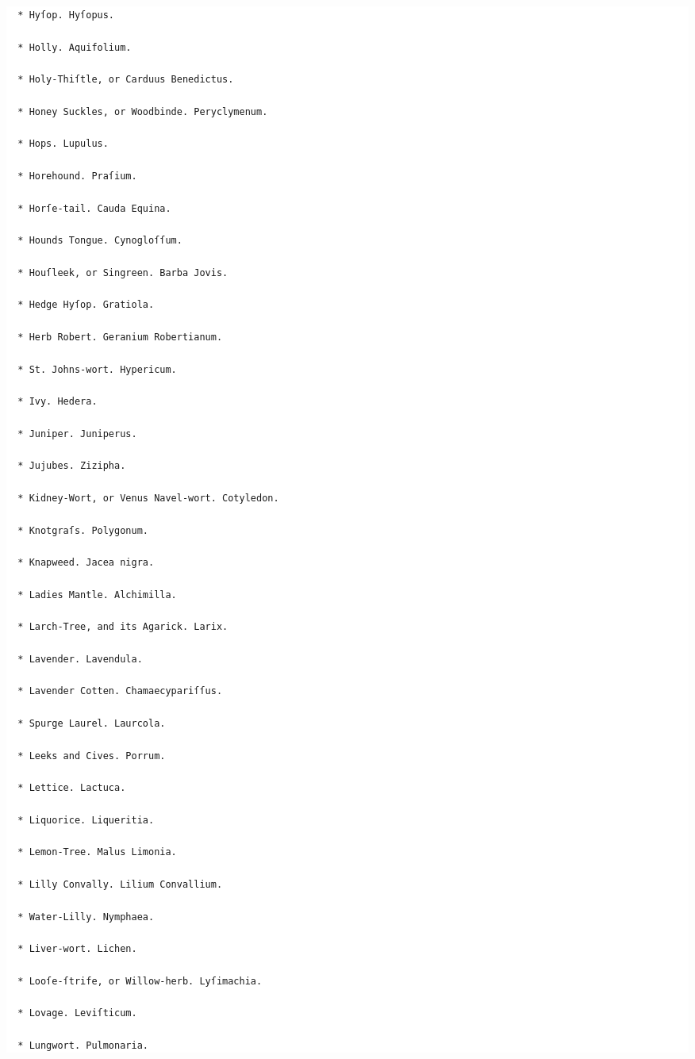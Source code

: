       * Hyſop. Hyſopus.

      * Holly. Aquifolium.

      * Holy-Thiſtle, or Carduus Benedictus.

      * Honey Suckles, or Woodbinde. Peryclymenum.

      * Hops. Lupulus.

      * Horehound. Praſium.

      * Horſe-tail. Cauda Equina.

      * Hounds Tongue. Cynogloſſum.

      * Houſleek, or Singreen. Barba Jovis.

      * Hedge Hyſop. Gratiola.

      * Herb Robert. Geranium Robertianum.

      * St. Johns-wort. Hypericum.

      * Ivy. Hedera.

      * Juniper. Juniperus.

      * Jujubes. Zizipha.

      * Kidney-Wort, or Venus Navel-wort. Cotyledon.

      * Knotgraſs. Polygonum.

      * Knapweed. Jacea nigra.

      * Ladies Mantle. Alchimilla.

      * Larch-Tree, and its Agarick. Larix.

      * Lavender. Lavendula.

      * Lavender Cotten. Chamaecypariſſus.

      * Spurge Laurel. Laurcola.

      * Leeks and Cives. Porrum.

      * Lettice. Lactuca.

      * Liquorice. Liqueritia.

      * Lemon-Tree. Malus Limonia.

      * Lilly Convally. Lilium Convallium.

      * Water-Lilly. Nymphaea.

      * Liver-wort. Lichen.

      * Looſe-ſtrife, or Willow-herb. Lyſimachia.

      * Lovage. Leviſticum.

      * Lungwort. Pulmonaria.
